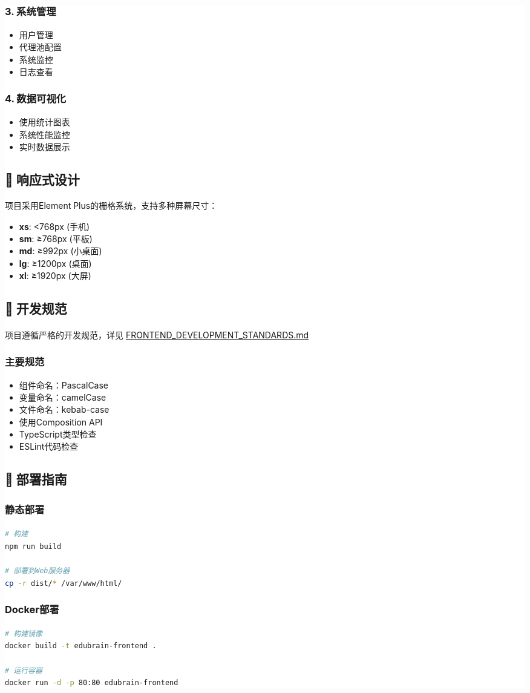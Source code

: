 ### 3. 系统管理
- 用户管理
- 代理池配置
- 系统监控
- 日志查看

### 4. 数据可视化
- 使用统计图表
- 系统性能监控
- 实时数据展示

## 📱 响应式设计

项目采用Element Plus的栅格系统，支持多种屏幕尺寸：

- **xs**: <768px (手机)
- **sm**: ≥768px (平板)
- **md**: ≥992px (小桌面)
- **lg**: ≥1200px (桌面)
- **xl**: ≥1920px (大屏)

## 🔧 开发规范

项目遵循严格的开发规范，详见 [FRONTEND_DEVELOPMENT_STANDARDS.md](./FRONTEND_DEVELOPMENT_STANDARDS.md)

### 主要规范

- 组件命名：PascalCase
- 变量命名：camelCase
- 文件命名：kebab-case
- 使用Composition API
- TypeScript类型检查
- ESLint代码检查

## 🚀 部署指南

### 静态部署

```bash
# 构建
npm run build

# 部署到Web服务器
cp -r dist/* /var/www/html/
```

### Docker部署

```bash
# 构建镜像
docker build -t edubrain-frontend .

# 运行容器
docker run -d -p 80:80 edubrain-frontend
```
